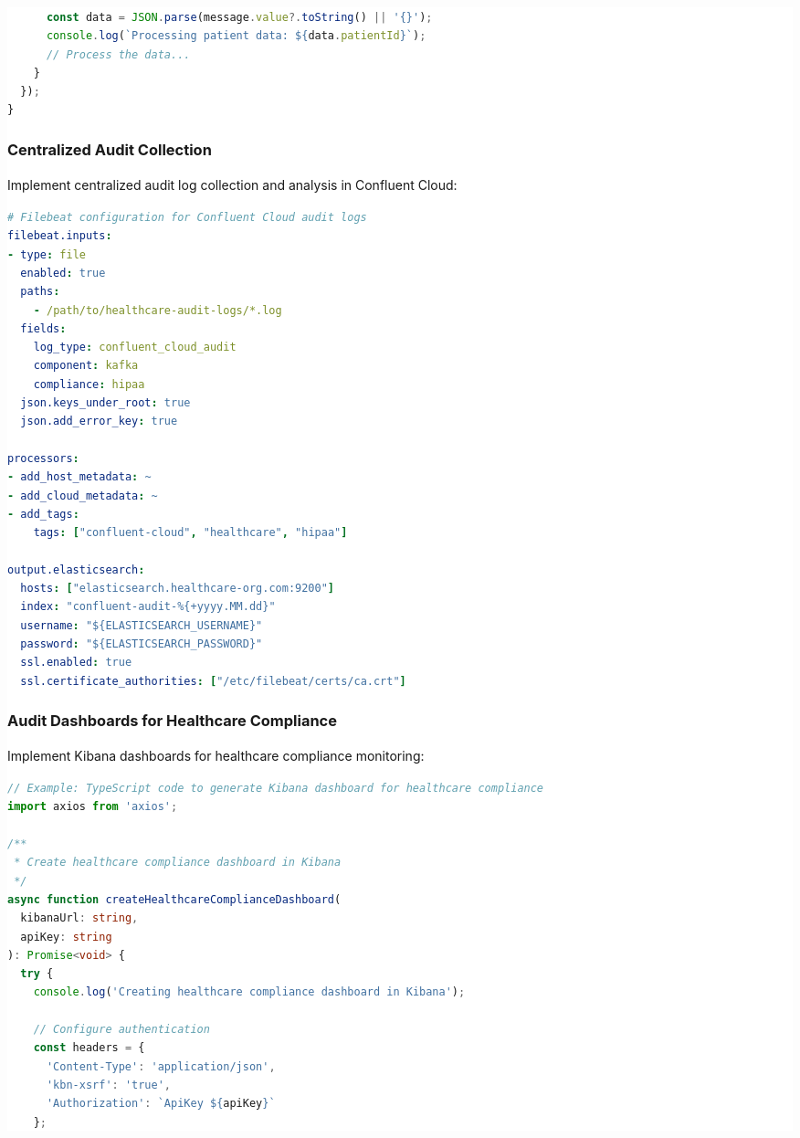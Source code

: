 ```typescript
      const data = JSON.parse(message.value?.toString() || '{}');
      console.log(`Processing patient data: ${data.patientId}`);
      // Process the data...
    }
  });
}
```

### Centralized Audit Collection

Implement centralized audit log collection and analysis in Confluent Cloud:

```yaml
# Filebeat configuration for Confluent Cloud audit logs
filebeat.inputs:
- type: file
  enabled: true
  paths:
    - /path/to/healthcare-audit-logs/*.log
  fields:
    log_type: confluent_cloud_audit
    component: kafka
    compliance: hipaa
  json.keys_under_root: true
  json.add_error_key: true

processors:
- add_host_metadata: ~
- add_cloud_metadata: ~
- add_tags:
    tags: ["confluent-cloud", "healthcare", "hipaa"]

output.elasticsearch:
  hosts: ["elasticsearch.healthcare-org.com:9200"]
  index: "confluent-audit-%{+yyyy.MM.dd}"
  username: "${ELASTICSEARCH_USERNAME}"
  password: "${ELASTICSEARCH_PASSWORD}"
  ssl.enabled: true
  ssl.certificate_authorities: ["/etc/filebeat/certs/ca.crt"]
```

### Audit Dashboards for Healthcare Compliance

Implement Kibana dashboards for healthcare compliance monitoring:

```typescript
// Example: TypeScript code to generate Kibana dashboard for healthcare compliance
import axios from 'axios';

/**
 * Create healthcare compliance dashboard in Kibana
 */
async function createHealthcareComplianceDashboard(
  kibanaUrl: string,
  apiKey: string
): Promise<void> {
  try {
    console.log('Creating healthcare compliance dashboard in Kibana');
    
    // Configure authentication
    const headers = {
      'Content-Type': 'application/json',
      'kbn-xsrf': 'true',
      'Authorization': `ApiKey ${apiKey}`
    };
```